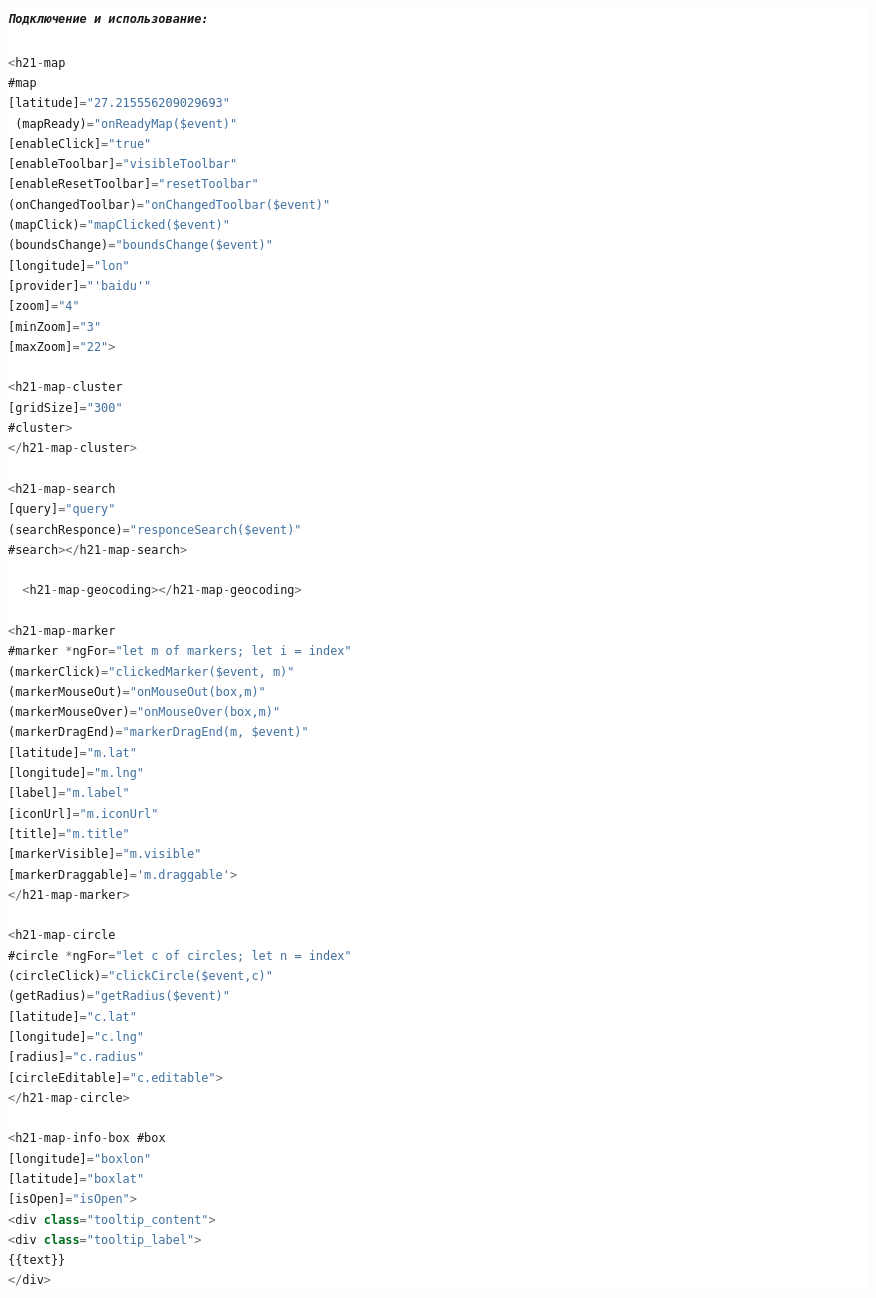 ##### `Подключение и использование:`

```javascript
<h21-map 
#map 
[latitude]="27.215556209029693"
 (mapReady)="onReadyMap($event)"
[enableClick]="true" 
[enableToolbar]="visibleToolbar" 
[enableResetToolbar]="resetToolbar"
(onChangedToolbar)="onChangedToolbar($event)" 
(mapClick)="mapClicked($event)" 
(boundsChange)="boundsChange($event)"
[longitude]="lon" 
[provider]="'baidu'" 
[zoom]="4" 
[minZoom]="3" 
[maxZoom]="22">

<h21-map-cluster 
[gridSize]="300"  
#cluster>
</h21-map-cluster>

<h21-map-search 
[query]="query" 
(searchResponce)="responceSearch($event)" 
#search></h21-map-search>

  <h21-map-geocoding></h21-map-geocoding>

<h21-map-marker 
#marker *ngFor="let m of markers; let i = index" 
(markerClick)="clickedMarker($event, m)"
(markerMouseOut)="onMouseOut(box,m)" 
(markerMouseOver)="onMouseOver(box,m)" 
(markerDragEnd)="markerDragEnd(m, $event)" 
[latitude]="m.lat"
[longitude]="m.lng" 
[label]="m.label" 
[iconUrl]="m.iconUrl" 
[title]="m.title" 
[markerVisible]="m.visible" 
[markerDraggable]='m.draggable'>
</h21-map-marker>

<h21-map-circle 
#circle *ngFor="let c of circles; let n = index" 
(circleClick)="clickCircle($event,c)" 
(getRadius)="getRadius($event)"
[latitude]="c.lat" 
[longitude]="c.lng" 
[radius]="c.radius" 
[circleEditable]="c.editable">
</h21-map-circle>

<h21-map-info-box #box 
[longitude]="boxlon" 
[latitude]="boxlat" 
[isOpen]="isOpen">
<div class="tooltip_content">
<div class="tooltip_label">
{{text}}
</div>
```